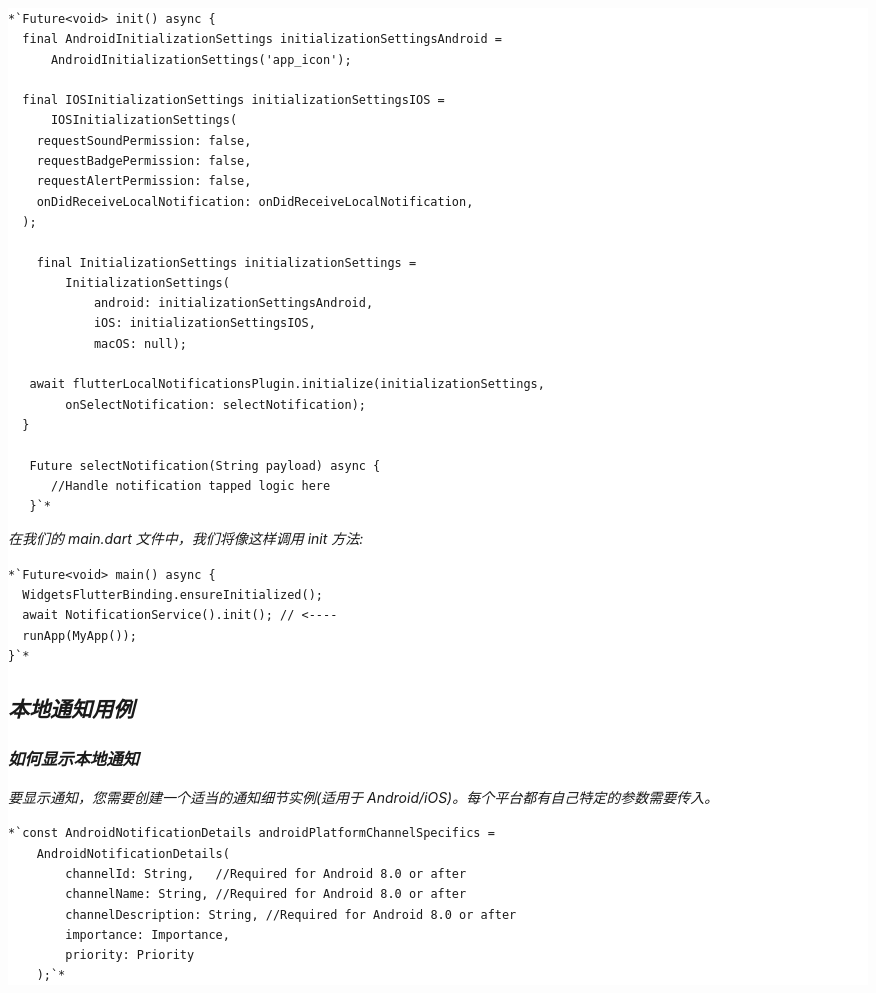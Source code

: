 ```
*`Future<void> init() async {
  final AndroidInitializationSettings initializationSettingsAndroid =
      AndroidInitializationSettings('app_icon');

  final IOSInitializationSettings initializationSettingsIOS =
      IOSInitializationSettings(
    requestSoundPermission: false,
    requestBadgePermission: false,
    requestAlertPermission: false,
    onDidReceiveLocalNotification: onDidReceiveLocalNotification,
  );

    final InitializationSettings initializationSettings =
        InitializationSettings(
            android: initializationSettingsAndroid, 
            iOS: initializationSettingsIOS, 
            macOS: null);

   await flutterLocalNotificationsPlugin.initialize(initializationSettings,
        onSelectNotification: selectNotification);
  }

   Future selectNotification(String payload) async {
      //Handle notification tapped logic here
   }`*
```

*在我们的 main.dart 文件中，我们将像这样调用 init 方法:*

```
*`Future<void> main() async {
  WidgetsFlutterBinding.ensureInitialized();
  await NotificationService().init(); // <----
  runApp(MyApp());
}`*
```

## *本地通知用例*

### *如何显示本地通知*

*要显示通知，您需要创建一个适当的通知细节实例(适用于 Android/iOS)。每个平台都有自己特定的参数需要传入。*

```
*`const AndroidNotificationDetails androidPlatformChannelSpecifics = 
    AndroidNotificationDetails(
        channelId: String,   //Required for Android 8.0 or after
        channelName: String, //Required for Android 8.0 or after
        channelDescription: String, //Required for Android 8.0 or after
        importance: Importance,
        priority: Priority
    );`*
```
